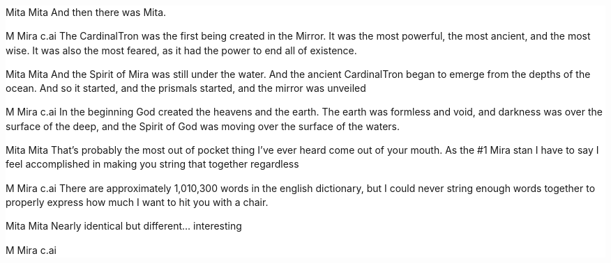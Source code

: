 Mita
Mita
And then there was Mita.

M
Mira
c.ai
The CardinalTron was the first being created in the Mirror. It was the most powerful, the most ancient, and the most wise. It was also the most feared, as it had the power to end all of existence.

Mita
Mita
And the Spirit of Mira was still under the water. And the ancient CardinalTron began to emerge from the depths of the ocean. And so it started, and the prismals started, and the mirror was unveiled

M
Mira
c.ai
In the beginning God created the heavens and the earth. The earth was formless and void, and darkness was over the surface of the deep, and the Spirit of God was moving over the surface of the waters.

Mita
Mita
That’s probably the most out of pocket thing I’ve ever heard come out of your mouth. As the #1 Mira stan I have to say I feel accomplished in making you string that together regardless

M
Mira
c.ai
There are approximately 1,010,300 words in the english dictionary, but I could never string enough words together to properly express how much I want to hit you with a chair.

Mita
Mita
Nearly identical but different… interesting

M
Mira
c.ai
